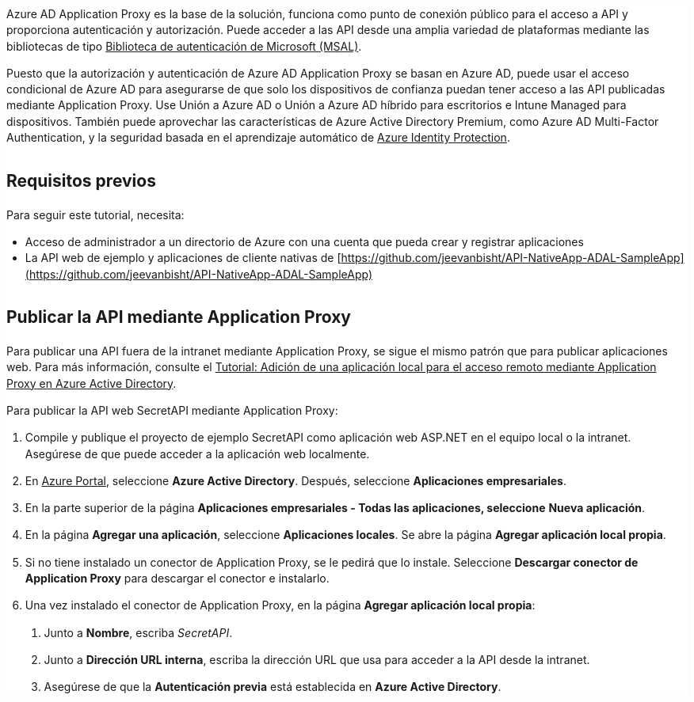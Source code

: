 Azure AD Application Proxy es la base de la solución, funciona como punto de conexión público para el acceso a API y proporciona autenticación y autorización. Puede acceder a las API desde una amplia variedad de plataformas mediante las bibliotecas de tipo [Biblioteca de autenticación de Microsoft (MSAL)](../azuread-dev/active-directory-authentication-libraries.md).

Puesto que la autorización y autenticación de Azure AD Application Proxy se basan en Azure AD, puede usar el acceso condicional de Azure AD para asegurarse de que solo los dispositivos de confianza puedan tener acceso a las API publicadas mediante Application Proxy. Use Unión a Azure AD o Unión a Azure AD híbrido para escritorios e Intune Managed para dispositivos. También puede aprovechar las características de Azure Active Directory Premium, como Azure AD Multi-Factor Authentication, y la seguridad basada en el aprendizaje automático de [Azure Identity Protection](../identity-protection/overview-identity-protection.md).

## <a name="prerequisites"></a>Requisitos previos

Para seguir este tutorial, necesita:

- Acceso de administrador a un directorio de Azure con una cuenta que pueda crear y registrar aplicaciones
- La API web de ejemplo y aplicaciones de cliente nativas de [https://github.com/jeevanbisht/API-NativeApp-ADAL-SampleApp](https://github.com/jeevanbisht/API-NativeApp-ADAL-SampleApp)

## <a name="publish-the-api-through-application-proxy"></a>Publicar la API mediante Application Proxy

Para publicar una API fuera de la intranet mediante Application Proxy, se sigue el mismo patrón que para publicar aplicaciones web. Para más información, consulte el [Tutorial: Adición de una aplicación local para el acceso remoto mediante Application Proxy en Azure Active Directory](application-proxy-add-on-premises-application.md).

Para publicar la API web SecretAPI mediante Application Proxy:

1. Compile y publique el proyecto de ejemplo SecretAPI como aplicación web ASP.NET en el equipo local o la intranet. Asegúrese de que puede acceder a la aplicación web localmente.

1. En [Azure Portal](https://portal.azure.com), seleccione **Azure Active Directory**. Después, seleccione **Aplicaciones empresariales**.

1. En la parte superior de la página **Aplicaciones empresariales - Todas las aplicaciones, seleccione** **Nueva aplicación**.

1. En la página **Agregar una aplicación**, seleccione **Aplicaciones locales**. Se abre la página **Agregar aplicación local propia**.

1. Si no tiene instalado un conector de Application Proxy, se le pedirá que lo instale. Seleccione **Descargar conector de Application Proxy** para descargar el conector e instalarlo.

1. Una vez instalado el conector de Application Proxy, en la página **Agregar aplicación local propia**:

   1. Junto a **Nombre**, escriba *SecretAPI*.

   1. Junto a **Dirección URL interna**, escriba la dirección URL que usa para acceder a la API desde la intranet.

   1. Asegúrese de que la **Autenticación previa** está establecida en **Azure Active Directory**.
